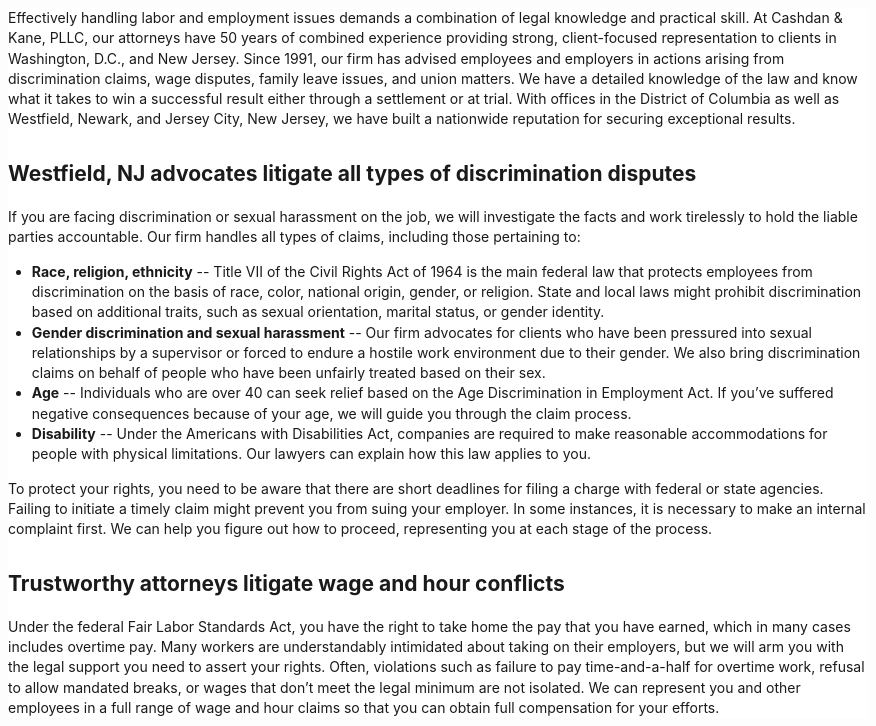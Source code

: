 Effectively handling labor and employment issues demands a combination of
legal knowledge and practical skill. At Cashdan & Kane, PLLC, our attorneys
have 50 years of combined experience providing strong, client-focused
representation to clients in Washington, D.C., and New Jersey. Since 1991, our
firm has advised employees and employers in actions arising from
discrimination claims, wage disputes, family leave issues, and union matters.
We have a detailed knowledge of the law and know what it takes to win a
successful result either through a settlement or at trial. With offices in the
District of Columbia as well as Westfield, Newark, and Jersey City, New
Jersey, we have built a nationwide reputation for securing exceptional
results.

##  Westfield, NJ advocates litigate all types of discrimination disputes

If you are facing discrimination or sexual harassment on the job, we will
investigate the facts and work tirelessly to hold the liable parties
accountable. Our firm handles all types of claims, including those pertaining
to:

  * **Race, religion, ethnicity** -- Title VII of the Civil Rights Act of 1964 is the main federal law that protects employees from discrimination on the basis of race, color, national origin, gender, or religion. State and local laws might prohibit discrimination based on additional traits, such as sexual orientation, marital status, or gender identity. 
  * **Gender discrimination and sexual harassment** -- Our firm advocates for clients who have been pressured into sexual relationships by a supervisor or forced to endure a hostile work environment due to their gender. We also bring discrimination claims on behalf of people who have been unfairly treated based on their sex. 
  * **Age** -- Individuals who are over 40 can seek relief based on the Age Discrimination in Employment Act. If you’ve suffered negative consequences because of your age, we will guide you through the claim process. 
  * **Disability** -- Under the Americans with Disabilities Act, companies are required to make reasonable accommodations for people with physical limitations. Our lawyers can explain how this law applies to you. 

To protect your rights, you need to be aware that there are short deadlines
for filing a charge with federal or state agencies. Failing to initiate a
timely claim might prevent you from suing your employer. In some instances, it
is necessary to make an internal complaint first. We can help you figure out
how to proceed, representing you at each stage of the process.

##  Trustworthy attorneys litigate wage and hour conflicts

Under the federal Fair Labor Standards Act, you have the right to take home
the pay that you have earned, which in many cases includes overtime pay. Many
workers are understandably intimidated about taking on their employers, but we
will arm you with the legal support you need to assert your rights. Often,
violations such as failure to pay time-and-a-half for overtime work, refusal
to allow mandated breaks, or wages that don’t meet the legal minimum are not
isolated. We can represent you and other employees in a full range of wage and
hour claims so that you can obtain full compensation for your efforts.
